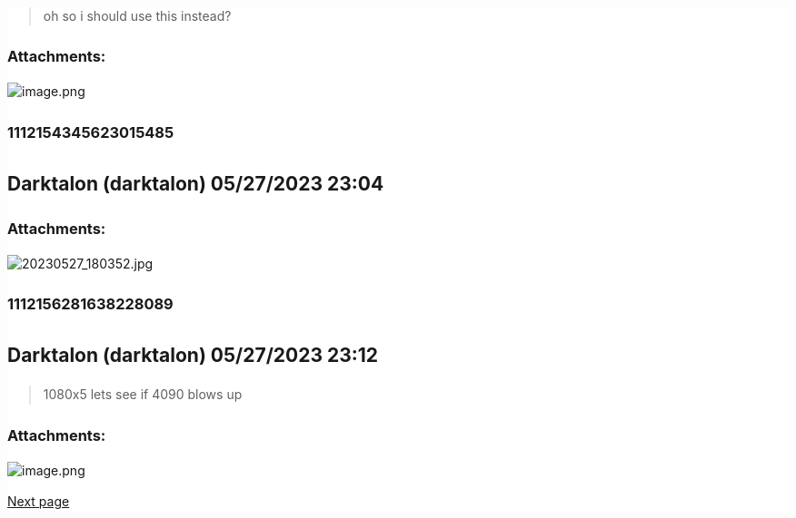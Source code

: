 > oh so i should use this instead?
### Attachments: 
![image.png](https://yuzudiscordbackup.s3.us-west-2.amazonaws.com/files-game-mods/1112154196058320936_image.png)

### 1112154345623015485
## Darktalon (darktalon) 05/27/2023 23:04 

> 
### Attachments: 
![20230527_180352.jpg](https://yuzudiscordbackup.s3.us-west-2.amazonaws.com/files-game-mods/1112154345623015485_20230527_180352.jpg)

### 1112156281638228089
## Darktalon (darktalon) 05/27/2023 23:12 

> 1080x5 lets see if 4090 blows up
### Attachments: 
![image.png](https://yuzudiscordbackup.s3.us-west-2.amazonaws.com/files-game-mods/1112156281638228089_image.png)

[Next page](81.md)